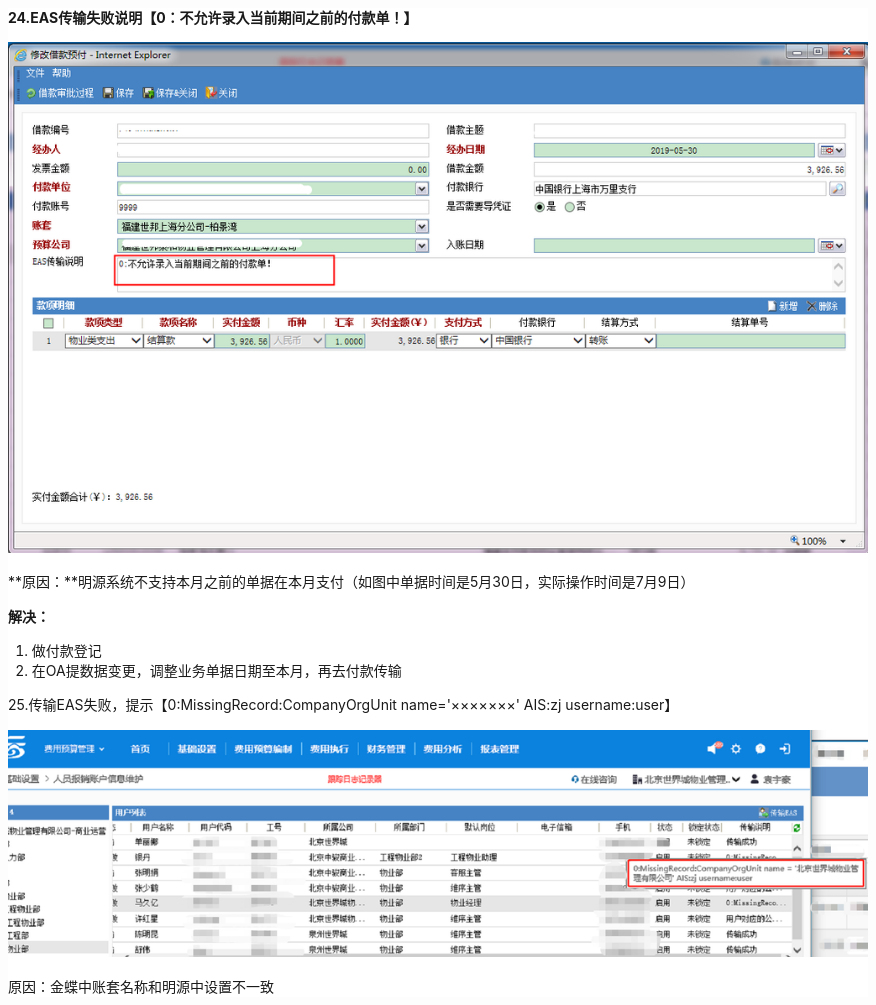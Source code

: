 **24.EAS传输失败说明【0：不允许录入当前期间之前的付款单！】**

![&#x56FE;&#x7247;](../.gitbook/assets/138.png)

**原因：**明源系统不支持本月之前的单据在本月支付（如图中单据时间是5月30日，实际操作时间是7月9日）

**解决：**

1. 做付款登记
2.  在OA提数据变更，调整业务单据日期至本月，再去付款传输

25.传输EAS失败，提示【0:MissingRecord:CompanyOrgUnit name='×××××××' AIS:zj username:user】

![&#x56FE;&#x7247;](../.gitbook/assets/139.png)

原因：金蝶中账套名称和明源中设置不一致
